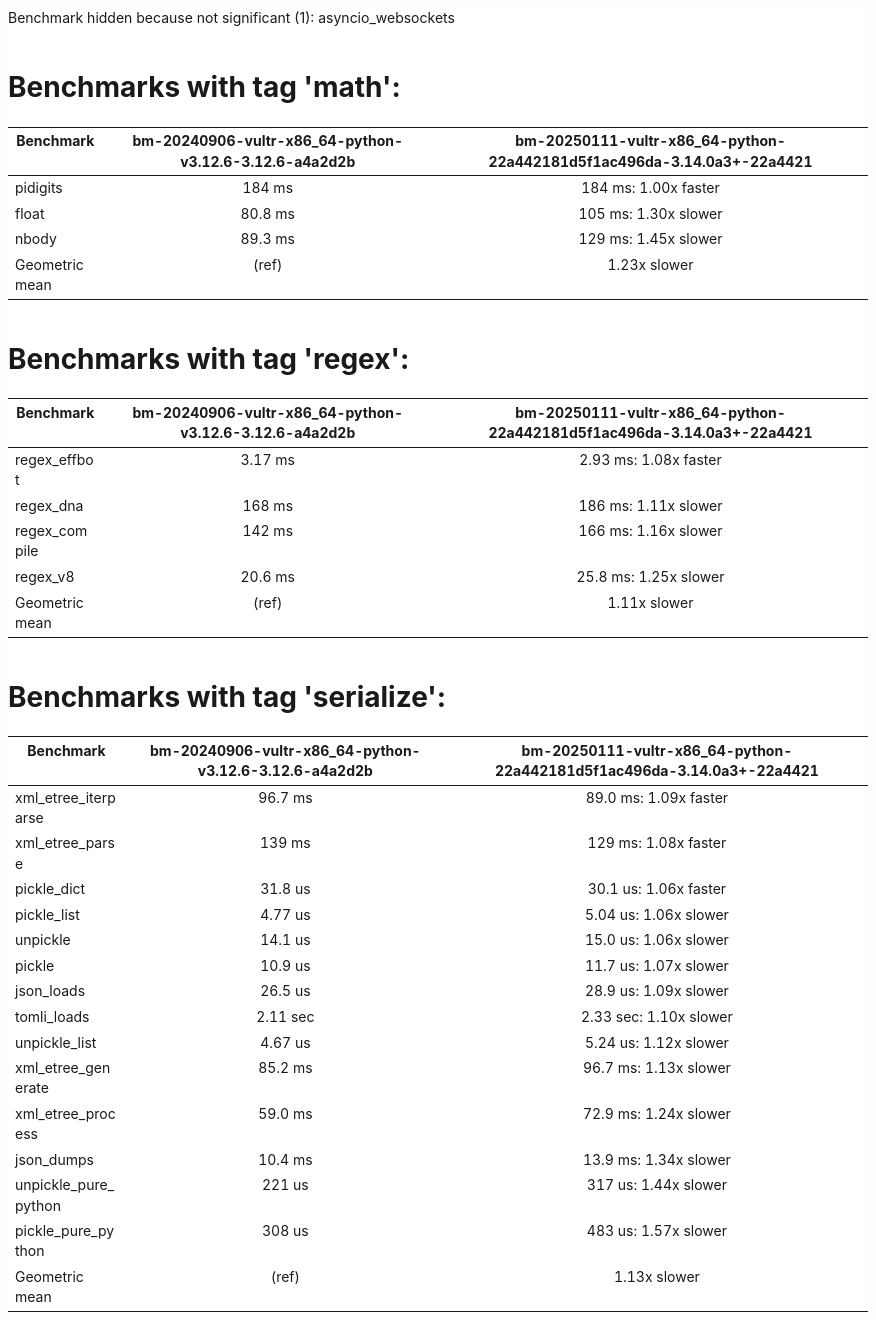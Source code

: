 Benchmark hidden because not significant (1): asyncio_websockets

Benchmarks with tag 'math':
===========================

| Benchmark      | bm-20240906-vultr-x86_64-python-v3.12.6-3.12.6-a4a2d2b | bm-20250111-vultr-x86_64-python-22a442181d5f1ac496da-3.14.0a3+-22a4421 |
|----------------|:------------------------------------------------------:|:----------------------------------------------------------------------:|
| pidigits       | 184 ms                                                 | 184 ms: 1.00x faster                                                   |
| float          | 80.8 ms                                                | 105 ms: 1.30x slower                                                   |
| nbody          | 89.3 ms                                                | 129 ms: 1.45x slower                                                   |
| Geometric mean | (ref)                                                  | 1.23x slower                                                           |

Benchmarks with tag 'regex':
============================

| Benchmark      | bm-20240906-vultr-x86_64-python-v3.12.6-3.12.6-a4a2d2b | bm-20250111-vultr-x86_64-python-22a442181d5f1ac496da-3.14.0a3+-22a4421 |
|----------------|:------------------------------------------------------:|:----------------------------------------------------------------------:|
| regex_effbot   | 3.17 ms                                                | 2.93 ms: 1.08x faster                                                  |
| regex_dna      | 168 ms                                                 | 186 ms: 1.11x slower                                                   |
| regex_compile  | 142 ms                                                 | 166 ms: 1.16x slower                                                   |
| regex_v8       | 20.6 ms                                                | 25.8 ms: 1.25x slower                                                  |
| Geometric mean | (ref)                                                  | 1.11x slower                                                           |

Benchmarks with tag 'serialize':
================================

| Benchmark            | bm-20240906-vultr-x86_64-python-v3.12.6-3.12.6-a4a2d2b | bm-20250111-vultr-x86_64-python-22a442181d5f1ac496da-3.14.0a3+-22a4421 |
|----------------------|:------------------------------------------------------:|:----------------------------------------------------------------------:|
| xml_etree_iterparse  | 96.7 ms                                                | 89.0 ms: 1.09x faster                                                  |
| xml_etree_parse      | 139 ms                                                 | 129 ms: 1.08x faster                                                   |
| pickle_dict          | 31.8 us                                                | 30.1 us: 1.06x faster                                                  |
| pickle_list          | 4.77 us                                                | 5.04 us: 1.06x slower                                                  |
| unpickle             | 14.1 us                                                | 15.0 us: 1.06x slower                                                  |
| pickle               | 10.9 us                                                | 11.7 us: 1.07x slower                                                  |
| json_loads           | 26.5 us                                                | 28.9 us: 1.09x slower                                                  |
| tomli_loads          | 2.11 sec                                               | 2.33 sec: 1.10x slower                                                 |
| unpickle_list        | 4.67 us                                                | 5.24 us: 1.12x slower                                                  |
| xml_etree_generate   | 85.2 ms                                                | 96.7 ms: 1.13x slower                                                  |
| xml_etree_process    | 59.0 ms                                                | 72.9 ms: 1.24x slower                                                  |
| json_dumps           | 10.4 ms                                                | 13.9 ms: 1.34x slower                                                  |
| unpickle_pure_python | 221 us                                                 | 317 us: 1.44x slower                                                   |
| pickle_pure_python   | 308 us                                                 | 483 us: 1.57x slower                                                   |
| Geometric mean       | (ref)                                                  | 1.13x slower                                                           |
